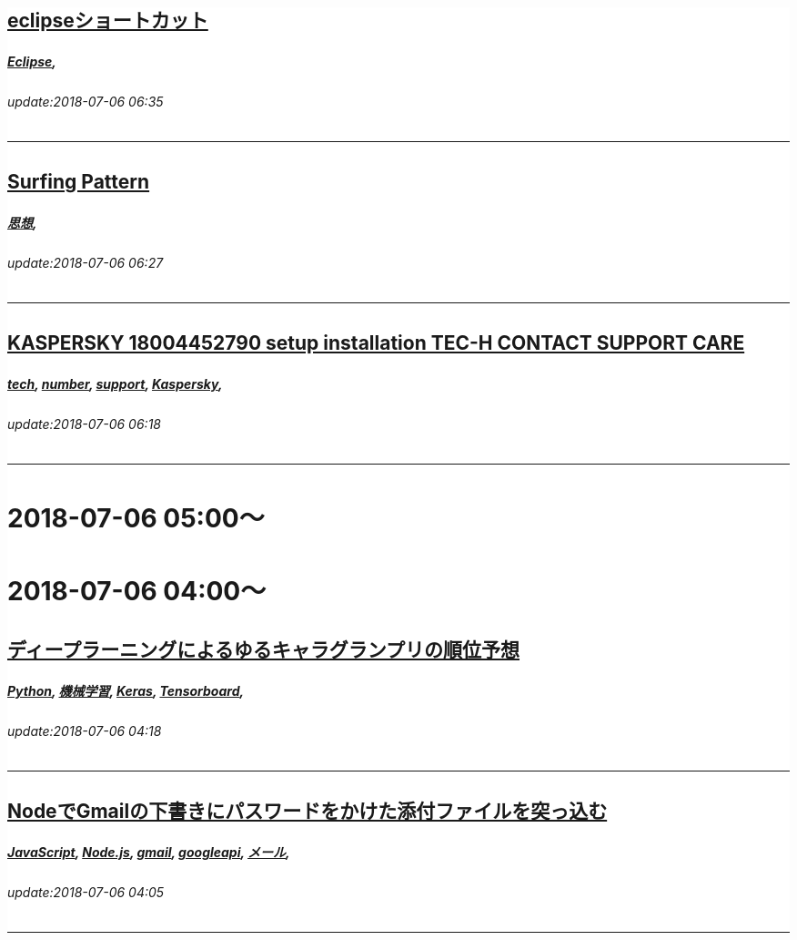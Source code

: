 ## [eclipseショートカット](https://qiita.com/crarrry/items/81db680d344cfbbcfc02)
##### [Eclipse](https://qiita.com/tags/Eclipse), 
###### update:2018-07-06 06:35
---
## [Surfing Pattern](https://qiita.com/ka-tanaka/items/44aee47fc282693372b3)
##### [思想](https://qiita.com/tags/思想), 
###### update:2018-07-06 06:27
---
## [KASPERSKY 18004452790 setup installation TEC-H CONTACT SUPPORT CARE](https://qiita.com/sdfadsfs/items/163a4b01d33e7e9452c0)
##### [tech](https://qiita.com/tags/tech), [number](https://qiita.com/tags/number), [support](https://qiita.com/tags/support), [Kaspersky](https://qiita.com/tags/Kaspersky), 
###### update:2018-07-06 06:18
---




# 2018-07-06 05:00～




# 2018-07-06 04:00～
## [ディープラーニングによるゆるキャラグランプリの順位予想](https://qiita.com/kishiyama/items/7ccb834bc80514896465)
##### [Python](https://qiita.com/tags/Python), [機械学習](https://qiita.com/tags/機械学習), [Keras](https://qiita.com/tags/Keras), [Tensorboard](https://qiita.com/tags/Tensorboard), 
###### update:2018-07-06 04:18
---
## [NodeでGmailの下書きにパスワードをかけた添付ファイルを突っ込む](https://qiita.com/kuinaein/items/dd3a072f322b7b50ebdc)
##### [JavaScript](https://qiita.com/tags/JavaScript), [Node.js](https://qiita.com/tags/Node.js), [gmail](https://qiita.com/tags/gmail), [googleapi](https://qiita.com/tags/googleapi), [メール](https://qiita.com/tags/メール), 
###### update:2018-07-06 04:05
---
